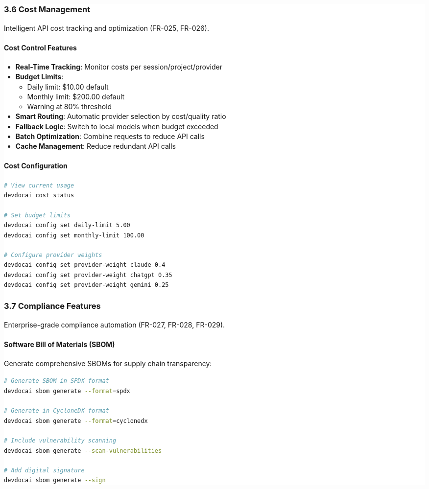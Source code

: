 ### 3.6 Cost Management

Intelligent API cost tracking and optimization (FR-025, FR-026).

#### Cost Control Features

- **Real-Time Tracking**: Monitor costs per session/project/provider
- **Budget Limits**:
  - Daily limit: $10.00 default
  - Monthly limit: $200.00 default
  - Warning at 80% threshold
- **Smart Routing**: Automatic provider selection by cost/quality ratio
- **Fallback Logic**: Switch to local models when budget exceeded
- **Batch Optimization**: Combine requests to reduce API calls
- **Cache Management**: Reduce redundant API calls

#### Cost Configuration

```bash
# View current usage
devdocai cost status

# Set budget limits
devdocai config set daily-limit 5.00
devdocai config set monthly-limit 100.00

# Configure provider weights
devdocai config set provider-weight claude 0.4
devdocai config set provider-weight chatgpt 0.35
devdocai config set provider-weight gemini 0.25
```

### 3.7 Compliance Features

Enterprise-grade compliance automation (FR-027, FR-028, FR-029).

#### Software Bill of Materials (SBOM)

Generate comprehensive SBOMs for supply chain transparency:

```bash
# Generate SBOM in SPDX format
devdocai sbom generate --format=spdx

# Generate in CycloneDX format
devdocai sbom generate --format=cyclonedx

# Include vulnerability scanning
devdocai sbom generate --scan-vulnerabilities

# Add digital signature
devdocai sbom generate --sign
```
